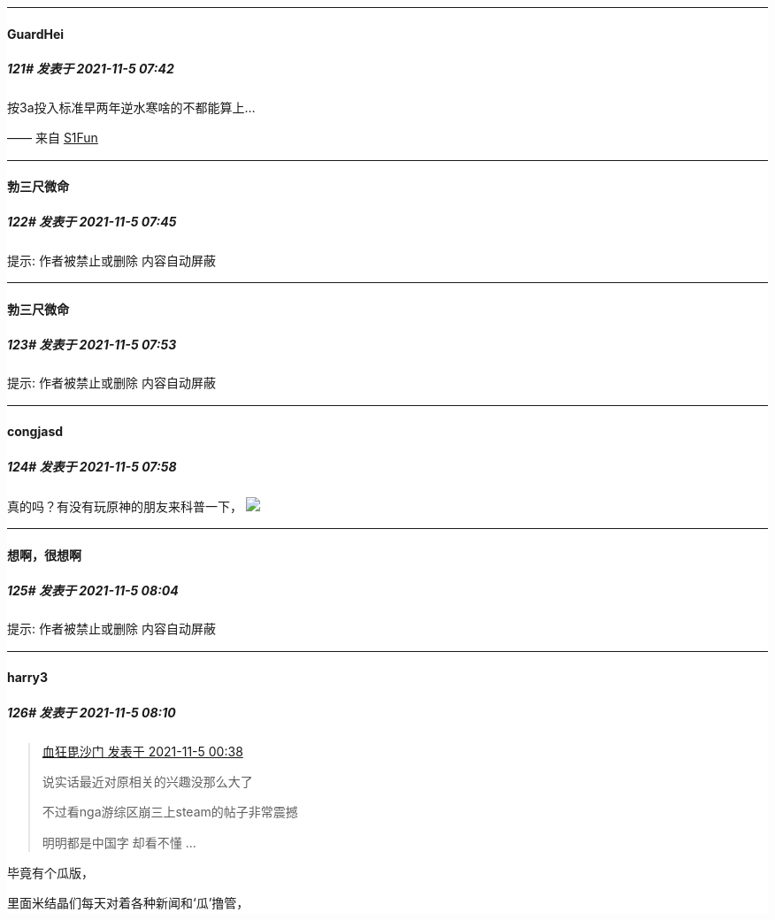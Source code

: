 *****

####  GuardHei  
##### 121#       发表于 2021-11-5 07:42

按3a投入标准早两年逆水寒啥的不都能算上…

—— 来自 [S1Fun](https://s1fun.koalcat.com)

*****

####  勃三尺微命  
##### 122#       发表于 2021-11-5 07:45

提示: 作者被禁止或删除 内容自动屏蔽

*****

####  勃三尺微命  
##### 123#       发表于 2021-11-5 07:53

提示: 作者被禁止或删除 内容自动屏蔽

*****

####  congjasd  
##### 124#       发表于 2021-11-5 07:58

真的吗？有没有玩原神的朋友来科普一下，
<img src="https://p.sda1.dev/3/9df3f37c0542cbfc1300f0b4d67b1e73/IMG_CMP_174299737.jpeg" referrerpolicy="no-referrer">

*****

####  想啊，很想啊  
##### 125#       发表于 2021-11-5 08:04

提示: 作者被禁止或删除 内容自动屏蔽

*****

####  harry3  
##### 126#       发表于 2021-11-5 08:10

<blockquote><a href="httphttps://bbs.saraba1st.com/2b/forum.php?mod=redirect&amp;goto=findpost&amp;pid=53419457&amp;ptid=2035765" target="_blank">血狂毘沙门 发表于 2021-11-5 00:38</a>

说实话最近对原相关的兴趣没那么大了

不过看nga游综区崩三上steam的帖子非常震撼

明明都是中国字 却看不懂 ...</blockquote>
毕竟有个瓜版，

里面米结晶们每天对着各种新闻和‘瓜’撸管，
